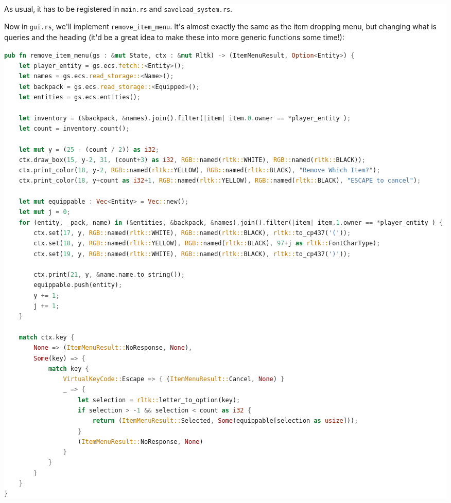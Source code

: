 As usual, it has to be registered in `main.rs` and `saveload_system.rs`.

Now in `gui.rs`, we'll implement `remove_item_menu`. It's almost exactly the same as the item dropping menu, but changing what is queries and the heading (it'd be a great idea to make these into more generic functions some time!):

```rust
pub fn remove_item_menu(gs : &mut State, ctx : &mut Rltk) -> (ItemMenuResult, Option<Entity>) {
    let player_entity = gs.ecs.fetch::<Entity>();
    let names = gs.ecs.read_storage::<Name>();
    let backpack = gs.ecs.read_storage::<Equipped>();
    let entities = gs.ecs.entities();

    let inventory = (&backpack, &names).join().filter(|item| item.0.owner == *player_entity );
    let count = inventory.count();

    let mut y = (25 - (count / 2)) as i32;
    ctx.draw_box(15, y-2, 31, (count+3) as i32, RGB::named(rltk::WHITE), RGB::named(rltk::BLACK));
    ctx.print_color(18, y-2, RGB::named(rltk::YELLOW), RGB::named(rltk::BLACK), "Remove Which Item?");
    ctx.print_color(18, y+count as i32+1, RGB::named(rltk::YELLOW), RGB::named(rltk::BLACK), "ESCAPE to cancel");

    let mut equippable : Vec<Entity> = Vec::new();
    let mut j = 0;
    for (entity, _pack, name) in (&entities, &backpack, &names).join().filter(|item| item.1.owner == *player_entity ) {
        ctx.set(17, y, RGB::named(rltk::WHITE), RGB::named(rltk::BLACK), rltk::to_cp437('('));
        ctx.set(18, y, RGB::named(rltk::YELLOW), RGB::named(rltk::BLACK), 97+j as rltk::FontCharType);
        ctx.set(19, y, RGB::named(rltk::WHITE), RGB::named(rltk::BLACK), rltk::to_cp437(')'));

        ctx.print(21, y, &name.name.to_string());
        equippable.push(entity);
        y += 1;
        j += 1;
    }

    match ctx.key {
        None => (ItemMenuResult::NoResponse, None),
        Some(key) => {
            match key {
                VirtualKeyCode::Escape => { (ItemMenuResult::Cancel, None) }
                _ => { 
                    let selection = rltk::letter_to_option(key);
                    if selection > -1 && selection < count as i32 {
                        return (ItemMenuResult::Selected, Some(equippable[selection as usize]));
                    }  
                    (ItemMenuResult::NoResponse, None)
                }
            }
        }
    }
}
```

